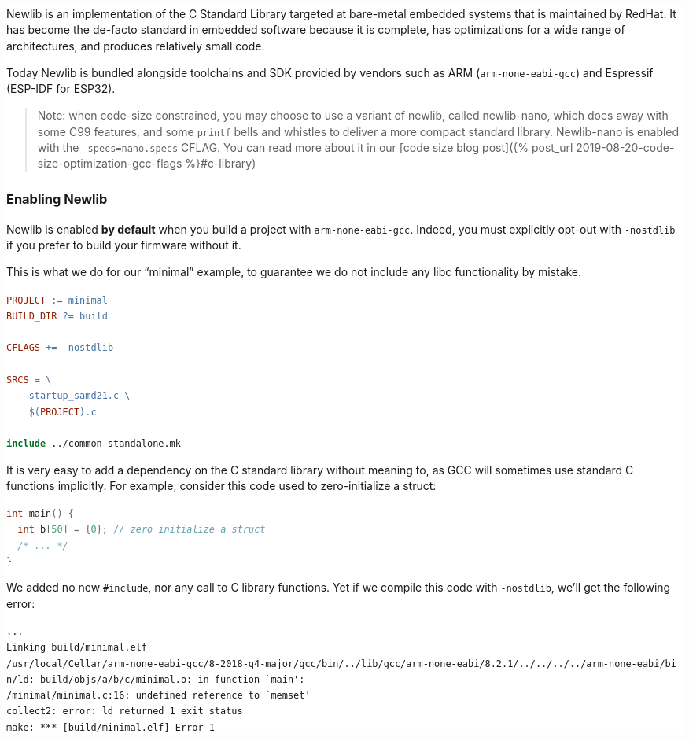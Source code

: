 Newlib is an implementation of the C Standard Library targeted at bare-metal
embedded systems that is maintained by RedHat. It has become the de-facto standard
in embedded software because it is complete, has optimizations for a wide range
of architectures, and produces relatively small code.

Today Newlib is bundled alongside toolchains and SDK provided by vendors such as ARM
(`arm-none-eabi-gcc`) and Espressif (ESP-IDF for ESP32).

> Note: when code-size constrained, you may choose to use
> a variant of newlib, called newlib-nano, which does away with some C99
> features, and some `printf` bells and whistles to deliver a more compact
> standard library. Newlib-nano is enabled with the `—specs=nano.specs` CFLAG.
> You can read more about it in our [code size blog
> post]({% post_url 2019-08-20-code-size-optimization-gcc-flags %}#c-library)

### Enabling Newlib

Newlib is enabled **by default** when you build a project with
`arm-none-eabi-gcc`. Indeed, you must explicitly opt-out with `-nostdlib` if you
prefer to build your firmware without it.

This is what we do for our “minimal” example, to guarantee we do not include any
libc functionality by mistake.

```makefile
PROJECT := minimal
BUILD_DIR ?= build

CFLAGS += -nostdlib

SRCS = \
	startup_samd21.c \
	$(PROJECT).c

include ../common-standalone.mk
```

It is very easy to add a dependency on the C standard library without meaning
to, as GCC will sometimes use standard C functions implicitly. For example,
consider this code used to zero-initialize a struct:

```c
int main() {
  int b[50] = {0}; // zero initialize a struct
  /* ... */
}
```

We added no new `#include`, nor any call to C library functions. Yet if we
compile this code with `-nostdlib`,  we’ll get the following error:

```shell
...
Linking build/minimal.elf
/usr/local/Cellar/arm-none-eabi-gcc/8-2018-q4-major/gcc/bin/../lib/gcc/arm-none-eabi/8.2.1/../../../../arm-none-eabi/bin/ld: build/objs/a/b/c/minimal.o: in function `main':
/minimal/minimal.c:16: undefined reference to `memset'
collect2: error: ld returned 1 exit status
make: *** [build/minimal.elf] Error 1
```


[^1]: [\_\_malloc_lock documentation](https://sourceware.org/newlib/libc.html#g_t_005f_005fmalloc_005flock)
[^2]: [musl libc](https://www.musl-libc.org/)
[^3]: [bionic libc](https://android.googlesource.com/platform/bionic/)
[^4]: [ucLibc](https://www.uclibc.org/)
[^5]: [dietlibc](https://www.fefe.de/dietlibc/)
[^6]: [newlib documentation](https://sourceware.org/newlib/libc.html#Syscalls)
[^7]: [Marco Paland's printf](https://github.com/mpaland/printf)
[^8]: [Embedded Artistry's libc](https://github.com/embeddedartistry/libc)